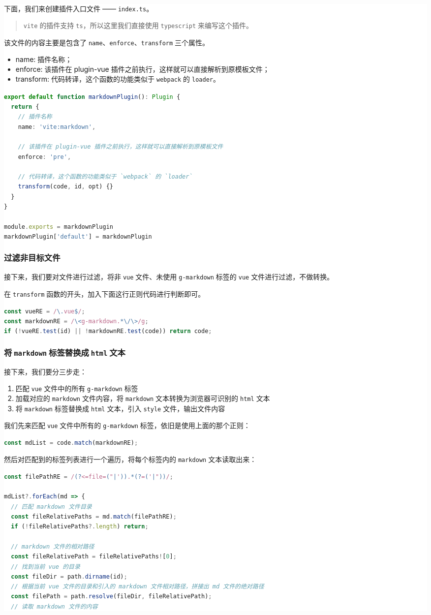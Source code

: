 下面，我们来创建插件入口文件 —— `index.ts`。

> `vite` 的插件支持 `ts`，所以这里我们直接使用 `typescript` 来编写这个插件。

该文件的内容主要是包含了 `name`、`enforce`、`transform` 三个属性。

  - name: 插件名称；
  - enforce: 该插件在 plugin-vue 插件之前执行，这样就可以直接解析到原模板文件；
  - transform: 代码转译，这个函数的功能类似于 `webpack` 的 `loader`。

```ts
export default function markdownPlugin(): Plugin {
  return {
    // 插件名称
    name: 'vite:markdown',

    // 该插件在 plugin-vue 插件之前执行，这样就可以直接解析到原模板文件
    enforce: 'pre',

    // 代码转译，这个函数的功能类似于 `webpack` 的 `loader`
    transform(code, id, opt) {}
  }
}

module.exports = markdownPlugin
markdownPlugin['default'] = markdownPlugin
```

### 过滤非目标文件

接下来，我们要对文件进行过滤，将非 `vue` 文件、未使用 `g-markdown` 标签的 `vue` 文件进行过滤，不做转换。

在 `transform` 函数的开头，加入下面这行正则代码进行判断即可。

```ts
const vueRE = /\.vue$/;
const markdownRE = /\<g-markdown.*\/\>/g;
if (!vueRE.test(id) || !markdownRE.test(code)) return code;
```

### 将 `markdown` 标签替换成 `html` 文本

接下来，我们要分三步走：
  1. 匹配 `vue` 文件中的所有 `g-markdown` 标签
  2. 加载对应的 `markdown` 文件内容，将 `markdown` 文本转换为浏览器可识别的 `html` 文本
  3. 将 `markdown` 标签替换成 `html` 文本，引入 `style` 文件，输出文件内容

我们先来匹配 `vue` 文件中所有的 `g-markdown` 标签，依旧是使用上面的那个正则：

```ts
const mdList = code.match(markdownRE);
```

然后对匹配到的标签列表进行一个遍历，将每个标签内的 `markdown` 文本读取出来：

```ts
const filePathRE = /(?<=file=("|')).*(?=('|"))/;

mdList?.forEach(md => {
  // 匹配 markdown 文件目录
  const fileRelativePaths = md.match(filePathRE);
  if (!fileRelativePaths?.length) return;

  // markdown 文件的相对路径
  const fileRelativePath = fileRelativePaths![0];
  // 找到当前 vue 的目录
  const fileDir = path.dirname(id);
  // 根据当前 vue 文件的目录和引入的 markdown 文件相对路径，拼接出 md 文件的绝对路径
  const filePath = path.resolve(fileDir, fileRelativePath);
  // 读取 markdown 文件的内容
```